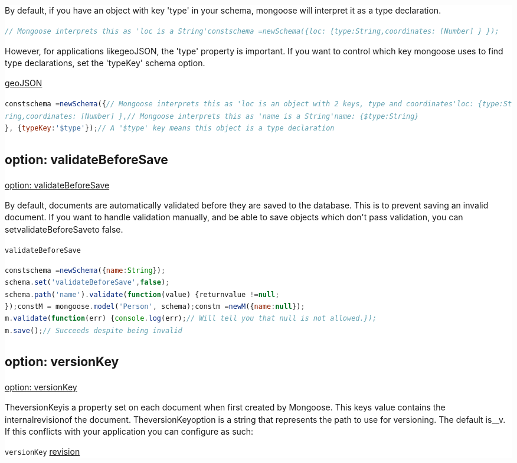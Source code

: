 
By default, if you have an object with key 'type' in your schema, mongoose
will interpret it as a type declaration.


```javascript
// Mongoose interprets this as 'loc is a String'constschema =newSchema({loc: {type:String,coordinates: [Number] } });
```


However, for applications likegeoJSON,
the 'type' property is important. If you want to control which key mongoose
uses to find type declarations, set the 'typeKey' schema option.

[geoJSON](http://www.mongodb.com/docs/manual/reference/geojson/)


```javascript
constschema =newSchema({// Mongoose interprets this as 'loc is an object with 2 keys, type and coordinates'loc: {type:String,coordinates: [Number] },// Mongoose interprets this as 'name is a String'name: {$type:String}
}, {typeKey:'$type'});// A '$type' key means this object is a type declaration
```


## option: validateBeforeSave

[option: validateBeforeSave](#validateBeforeSave)


By default, documents are automatically validated before they are saved to
the database. This is to prevent saving an invalid document. If you want to
handle validation manually, and be able to save objects which don't pass
validation, you can setvalidateBeforeSaveto false.

`validateBeforeSave`

```javascript
constschema =newSchema({name:String});
schema.set('validateBeforeSave',false);
schema.path('name').validate(function(value) {returnvalue !=null;
});constM = mongoose.model('Person', schema);constm =newM({name:null});
m.validate(function(err) {console.log(err);// Will tell you that null is not allowed.});
m.save();// Succeeds despite being invalid
```


## option: versionKey

[option: versionKey](#versionKey)


TheversionKeyis a property set on each document when first created by
Mongoose. This keys value contains the internalrevisionof the document. TheversionKeyoption is a string that represents the
path to use for versioning. The default is__v. If this conflicts with
your application you can configure as such:

`versionKey`
[revision](http://aaronheckmann.blogspot.com/2012/06/mongoose-v3-part-1-versioning.html)
